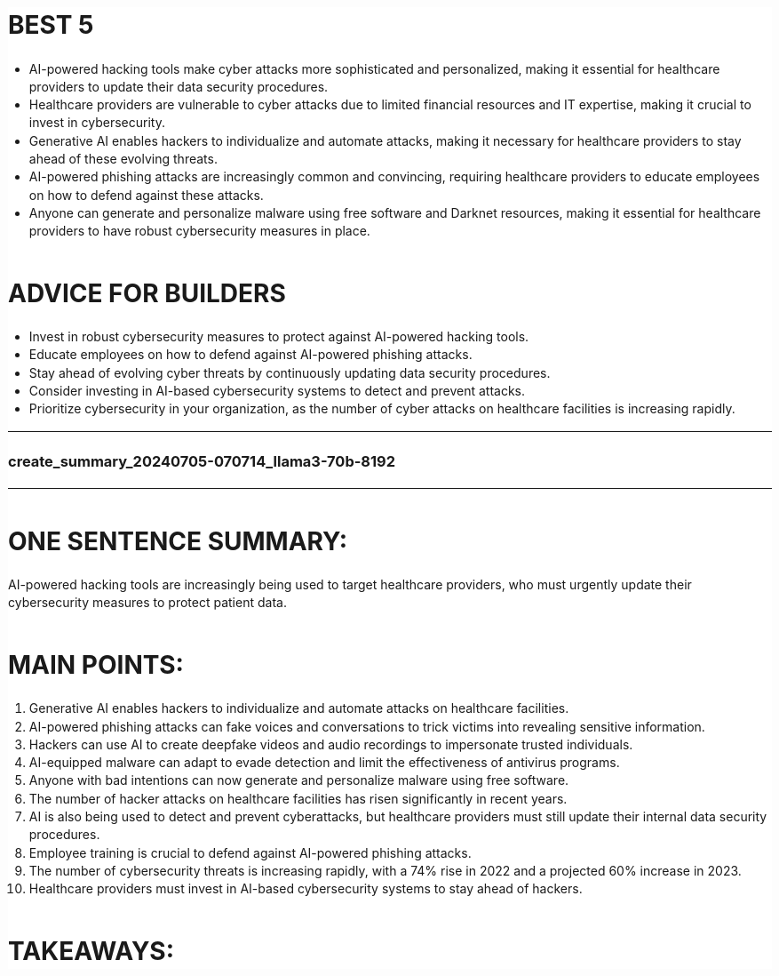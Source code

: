 # BEST 5
* AI-powered hacking tools make cyber attacks more sophisticated and personalized, making it essential for healthcare providers to update their data security procedures.
* Healthcare providers are vulnerable to cyber attacks due to limited financial resources and IT expertise, making it crucial to invest in cybersecurity.
* Generative AI enables hackers to individualize and automate attacks, making it necessary for healthcare providers to stay ahead of these evolving threats.
* AI-powered phishing attacks are increasingly common and convincing, requiring healthcare providers to educate employees on how to defend against these attacks.
* Anyone can generate and personalize malware using free software and Darknet resources, making it essential for healthcare providers to have robust cybersecurity measures in place.

# ADVICE FOR BUILDERS
* Invest in robust cybersecurity measures to protect against AI-powered hacking tools.
* Educate employees on how to defend against AI-powered phishing attacks.
* Stay ahead of evolving cyber threats by continuously updating data security procedures.
* Consider investing in AI-based cybersecurity systems to detect and prevent attacks.
* Prioritize cybersecurity in your organization, as the number of cyber attacks on healthcare facilities is increasing rapidly.
---
### create_summary_20240705-070714_llama3-70b-8192
---
# ONE SENTENCE SUMMARY:
AI-powered hacking tools are increasingly being used to target healthcare providers, who must urgently update their cybersecurity measures to protect patient data.

# MAIN POINTS:

1. Generative AI enables hackers to individualize and automate attacks on healthcare facilities.
2. AI-powered phishing attacks can fake voices and conversations to trick victims into revealing sensitive information.
3. Hackers can use AI to create deepfake videos and audio recordings to impersonate trusted individuals.
4. AI-equipped malware can adapt to evade detection and limit the effectiveness of antivirus programs.
5. Anyone with bad intentions can now generate and personalize malware using free software.
6. The number of hacker attacks on healthcare facilities has risen significantly in recent years.
7. AI is also being used to detect and prevent cyberattacks, but healthcare providers must still update their internal data security procedures.
8. Employee training is crucial to defend against AI-powered phishing attacks.
9. The number of cybersecurity threats is increasing rapidly, with a 74% rise in 2022 and a projected 60% increase in 2023.
10. Healthcare providers must invest in AI-based cybersecurity systems to stay ahead of hackers.

# TAKEAWAYS:
